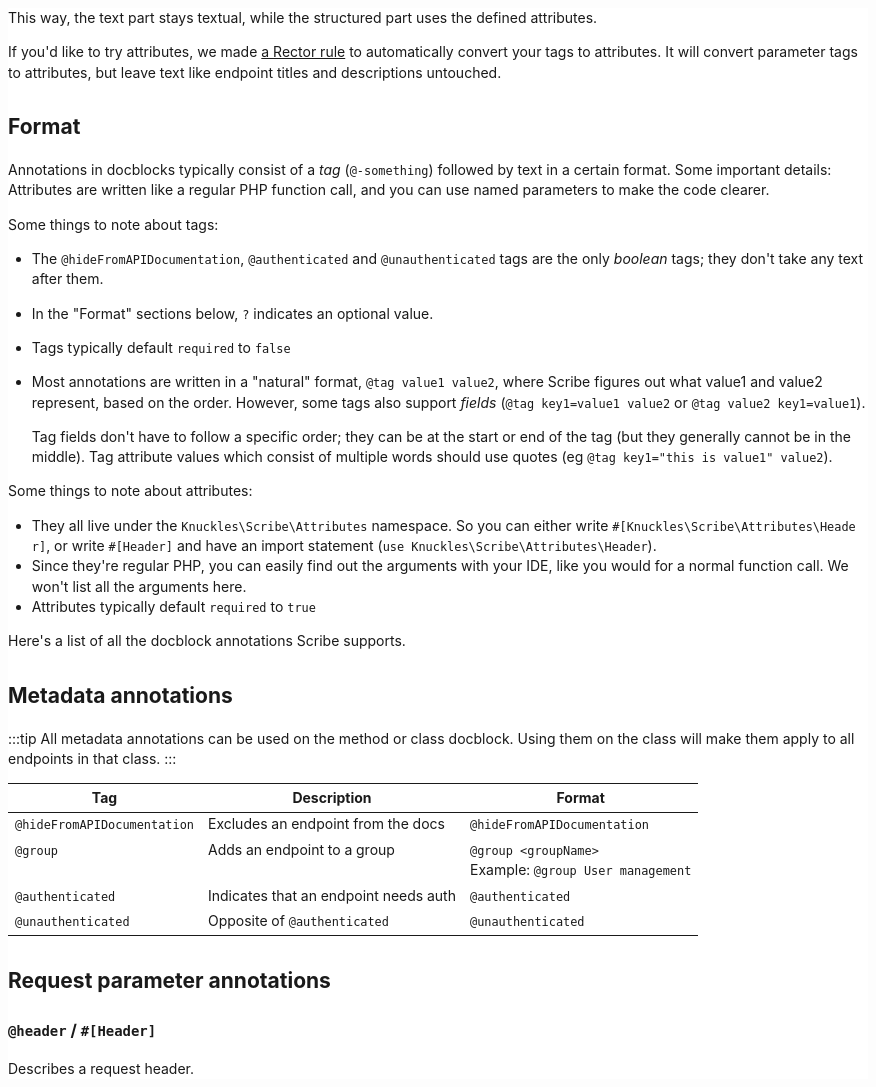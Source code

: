This way, the text part stays textual, while the structured part uses the defined attributes.

If you'd like to try attributes, we made [a Rector rule](https://github.com/knuckleswtf/scribe-tags2attributes) to automatically convert your tags to attributes. It will convert parameter tags to attributes, but leave text like endpoint titles and descriptions untouched.


## Format
Annotations in docblocks typically consist of a _tag_ (`@-something`) followed by text in a certain format. Some important details: Attributes are written like a regular PHP function call, and you can use named parameters to make the code clearer.

Some things to note about tags:
- The `@hideFromAPIDocumentation`, `@authenticated` and `@unauthenticated` tags are the only _boolean_ tags; they don't take any text after them.
- In the "Format" sections below, `?` indicates an optional value.
- Tags typically default `required` to `false`
- Most annotations are written in a "natural" format, `@tag value1 value2`, where Scribe figures out what value1 and value2 represent, based on the order. However, some tags also support _fields_ (`@tag key1=value1 value2` or `@tag value2 key1=value1`).

  Tag fields don't have to follow a specific order; they can be at the start or end of the tag (but they generally cannot be in the middle). Tag attribute values which consist of multiple words should use quotes (eg `@tag key1="this is value1" value2`).

Some things to note about attributes:
- They all live under the `Knuckles\Scribe\Attributes` namespace. So you can either write `#[Knuckles\Scribe\Attributes\Header]`, or write `#[Header]` and have an import statement (`use Knuckles\Scribe\Attributes\Header`).
- Since they're regular PHP, you can easily find out the arguments with your IDE, like you would for a normal function call. We won't list all the arguments here.
- Attributes typically default `required` to `true`

Here's a list of all the docblock annotations Scribe supports.

## Metadata annotations

:::tip
All metadata annotations can be used on the method or class docblock. Using them on the class will make them apply to all endpoints in that class.
:::

Tag | Description | Format
----|-------------|--------
`@hideFromAPIDocumentation` | Excludes an endpoint from the docs | `@hideFromAPIDocumentation`
`@group` | Adds an endpoint to a group | `@group <groupName>` <br /> Example: `@group User management`
`@authenticated` | Indicates that an endpoint needs auth | `@authenticated`
`@unauthenticated` | Opposite of `@authenticated` | `@unauthenticated`

## Request parameter annotations
### `@header` / `#[Header]`
Describes a request header.
